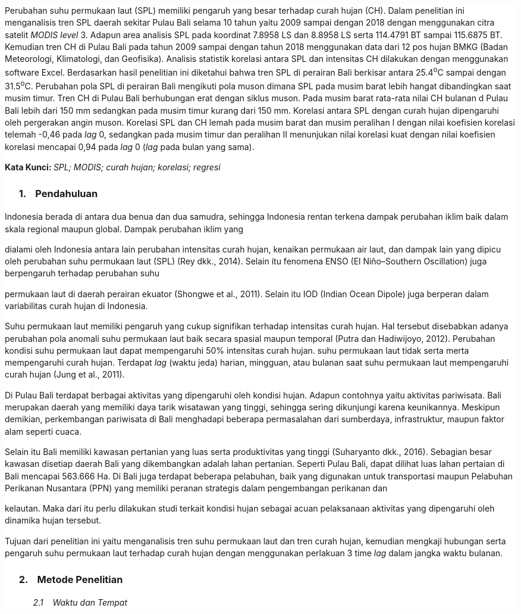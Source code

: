 <p><span class="font7">Perubahan suhu permukaan laut (SPL) memiliki pengaruh yang besar terhadap curah hujan (CH). Dalam penelitian ini menganalisis tren SPL daerah sekitar Pulau Bali selama 10 tahun yaitu 2009 sampai dengan 2018 dengan menggunakan citra satelit </span><span class="font7" style="font-style:italic;">MODIS level</span><span class="font7"> 3. Adapun area analisis SPL pada koordinat 7.8958 LS dan 8.8958 LS serta 114.4791 BT sampai 115.6875 BT. Kemudian tren CH di Pulau Bali pada tahun 2009 sampai dengan tahun 2018 menggunakan data dari 12 pos hujan BMKG (Badan Meteorologi, Klimatologi, dan Geofisika). Analisis statistik korelasi antara SPL dan intensitas CH dilakukan dengan menggunakan software Excel. Berdasarkan hasil penelitian ini diketahui bahwa tren SPL di perairan Bali berkisar antara 25.4<sup>o</sup>C sampai dengan 31.5<sup>o</sup>C. Perubahan pola SPL di perairan Bali mengikuti pola muson dimana SPL pada musim barat lebih hangat dibandingkan saat musim timur. Tren CH di Pulau Bali berhubungan erat dengan siklus muson. Pada musim barat rata-rata nilai CH bulanan d Pulau Bali lebih dari 150 mm sedangkan pada musim timur kurang dari 150 mm. Korelasi antara SPL dengan curah hujan dipengaruhi oleh pergerakan angin muson. Korelasi SPL dan CH lemah pada musim barat dan musim peralihan I dengan nilai koefisien korelasi telemah -0,46 pada </span><span class="font7" style="font-style:italic;">lag</span><span class="font7"> 0, sedangkan pada musim timur dan peralihan II menunjukan nilai korelasi kuat dengan nilai koefisien korelasi mencapai 0,94 pada </span><span class="font7" style="font-style:italic;">lag</span><span class="font7"> 0 (</span><span class="font7" style="font-style:italic;">lag</span><span class="font7"> pada bulan yang sama).</span></p>
<p><span class="font7" style="font-weight:bold;">Kata Kunci: </span><span class="font7" style="font-style:italic;">SPL; MODIS; curah hujan; korelasi; regresi</span></p>
<ul style="list-style:none;"><li>
<h3><a name="bookmark2"></a><span class="font8" style="font-weight:bold;"><a name="bookmark3"></a>1. &nbsp;&nbsp;&nbsp;Pendahuluan</span></h3></li></ul>
<p><span class="font8">Indonesia berada di antara dua benua dan dua samudra, sehingga Indonesia rentan terkena dampak perubahan iklim baik dalam skala regional maupun global. Dampak perubahan iklim yang</span></p>
<p><span class="font8">dialami oleh Indonesia antara lain perubahan intensitas curah hujan, kenaikan permukaan air laut, dan dampak lain yang dipicu oleh perubahan suhu permukaan laut (SPL) (Rey dkk., 2014). Selain itu fenomena ENSO (El Niño–Southern Oscillation) juga berpengaruh terhadap perubahan suhu</span></p>
<p><span class="font8">permukaan laut di daerah perairan ekuator (Shongwe et al., 2011). Selain itu IOD (Indian Ocean Dipole) juga berperan dalam variabilitas curah hujan di Indonesia.</span></p>
<p><span class="font8">Suhu permukaan laut memiliki pengaruh yang cukup signifikan terhadap intensitas curah hujan. Hal tersebut disebabkan adanya perubahan pola anomali suhu permukaan laut baik secara spasial maupun temporal (Putra dan Hadiwijoyo, 2012). Perubahan kondisi suhu permukaan laut dapat mempengaruhi 50% intensitas curah hujan. suhu permukaan laut tidak serta merta mempengaruhi curah hujan. Terdapat </span><span class="font8" style="font-style:italic;">lag</span><span class="font8"> (waktu jeda) harian, mingguan, atau bulanan saat suhu permukaan laut mempengaruhi curah hujan (Jung et al., 2011).</span></p>
<p><span class="font8">Di Pulau Bali terdapat berbagai aktivitas yang dipengaruhi oleh kondisi hujan. Adapun contohnya yaitu aktivitas pariwisata. Bali merupakan daerah yang memiliki daya tarik wisatawan yang tinggi, sehingga sering dikunjungi karena keunikannya. Meskipun demikian, perkembangan pariwisata di Bali menghadapi beberapa permasalahan dari sumberdaya, infrastruktur, maupun faktor alam seperti cuaca.</span></p>
<p><span class="font8">Selain itu Bali memiliki kawasan pertanian yang luas serta produktivitas yang tinggi (Suharyanto dkk., 2016). Sebagian besar kawasan disetiap daerah Bali yang dikembangkan adalah lahan pertanian. Seperti Pulau Bali, dapat dilihat luas lahan pertaian di Bali mencapai 563.666 Ha. Di Bali juga terdapat beberapa pelabuhan, baik yang digunakan untuk transportasi maupun Pelabuhan Perikanan Nusantara (PPN) yang memiliki peranan strategis dalam pengembangan perikanan dan</span></p>
<p><span class="font8">kelautan. Maka dari itu perlu dilakukan studi terkait kondisi hujan sebagai acuan pelaksanaan aktivitas yang dipengaruhi oleh dinamika hujan tersebut.</span></p>
<p><span class="font8">Tujuan dari penelitian ini yaitu menganalisis tren suhu permukaan laut dan tren curah hujan, kemudian mengkaji hubungan serta pengaruh suhu permukaan laut terhadap curah hujan dengan menggunakan perlakuan 3 time </span><span class="font8" style="font-style:italic;">lag</span><span class="font8"> dalam jangka waktu bulanan.</span></p>
<ul style="list-style:none;"><li>
<h3><a name="bookmark4"></a><span class="font8" style="font-weight:bold;"><a name="bookmark5"></a>2. &nbsp;&nbsp;&nbsp;Metode Penelitian</span></h3>
<ul style="list-style:none;">
<li>
<p><span class="font8" style="font-style:italic;">2.1 &nbsp;&nbsp;&nbsp;Waktu dan Tempat</span></p></li></ul></li></ul>